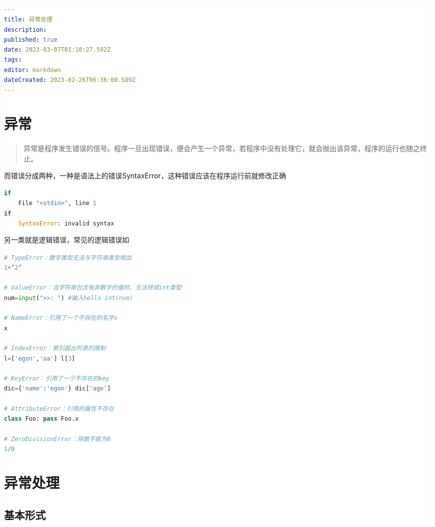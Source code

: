 ```yaml
---
title: 异常处理
description: 
published: true
date: 2023-03-07T01:10:27.592Z
tags: 
editor: markdown
dateCreated: 2023-02-26T06:36:00.589Z
---
```


# 异常
> 异常是程序发生错误的信号。程序一旦出现错误，便会产生一个异常，若程序中没有处理它，就会抛出该异常，程序的运行也随之终止。

而错误分成两种，一种是语法上的错误SyntaxError，这种错误应该在程序运行前就修改正确

```py
if     
	File "<stdin>", line 1     
if      
	SyntaxError: invalid syntax
```

另一类就是逻辑错误，常见的逻辑错误如

```py
# TypeError：数字类型无法与字符串类型相加 
1+’2’

# ValueError：当字符串包含有非数字的值时，无法转成int类型
num=input(">>: ") #输入hello int(num)

# NameError：引用了一个不存在的名字x
x

# IndexError：索引超出列表的限制
l=['egon','aa'] l[3]

# KeyError：引用了一个不存在的key
dic={'name':'egon'} dic['age']

# AttributeError：引用的属性不存在
class Foo: pass Foo.x

# ZeroDivisionError：除数不能为0
1/0
```

# 异常处理
## 基本形式

